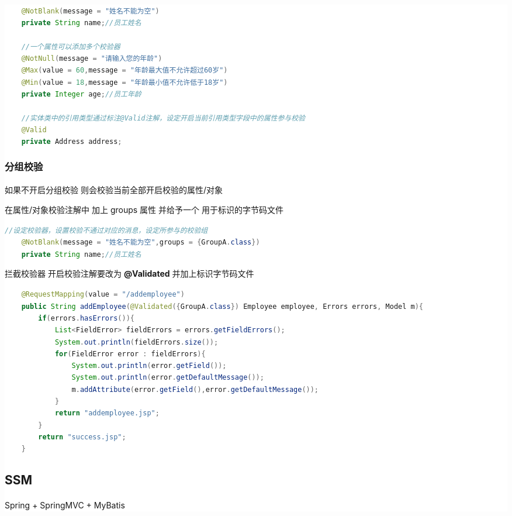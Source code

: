 
```java
    @NotBlank(message = "姓名不能为空")
    private String name;//员工姓名

    //一个属性可以添加多个校验器
    @NotNull(message = "请输入您的年龄")
    @Max(value = 60,message = "年龄最大值不允许超过60岁")
    @Min(value = 18,message = "年龄最小值不允许低于18岁")
    private Integer age;//员工年龄

    //实体类中的引用类型通过标注@Valid注解，设定开启当前引用类型字段中的属性参与校验
    @Valid
    private Address address;
```



### 分组校验

如果不开启分组校验 则会校验当前全部开启校验的属性/对象 

在属性/对象校验注解中 加上 groups 属性 并给予一个 用于标识的字节码文件

```java
//设定校验器，设置校验不通过对应的消息，设定所参与的校验组
    @NotBlank(message = "姓名不能为空",groups = {GroupA.class})
    private String name;//员工姓名
```

拦截校验器 开启校验注解要改为 **@Validated** 并加上标识字节码文件

```java
    @RequestMapping(value = "/addemployee")
    public String addEmployee(@Validated({GroupA.class}) Employee employee, Errors errors, Model m){
        if(errors.hasErrors()){
            List<FieldError> fieldErrors = errors.getFieldErrors();
            System.out.println(fieldErrors.size());
            for(FieldError error : fieldErrors){
                System.out.println(error.getField());
                System.out.println(error.getDefaultMessage());
                m.addAttribute(error.getField(),error.getDefaultMessage());
            }
            return "addemployee.jsp";
        }
        return "success.jsp";
    }
```



## SSM

Spring + SpringMVC + MyBatis





